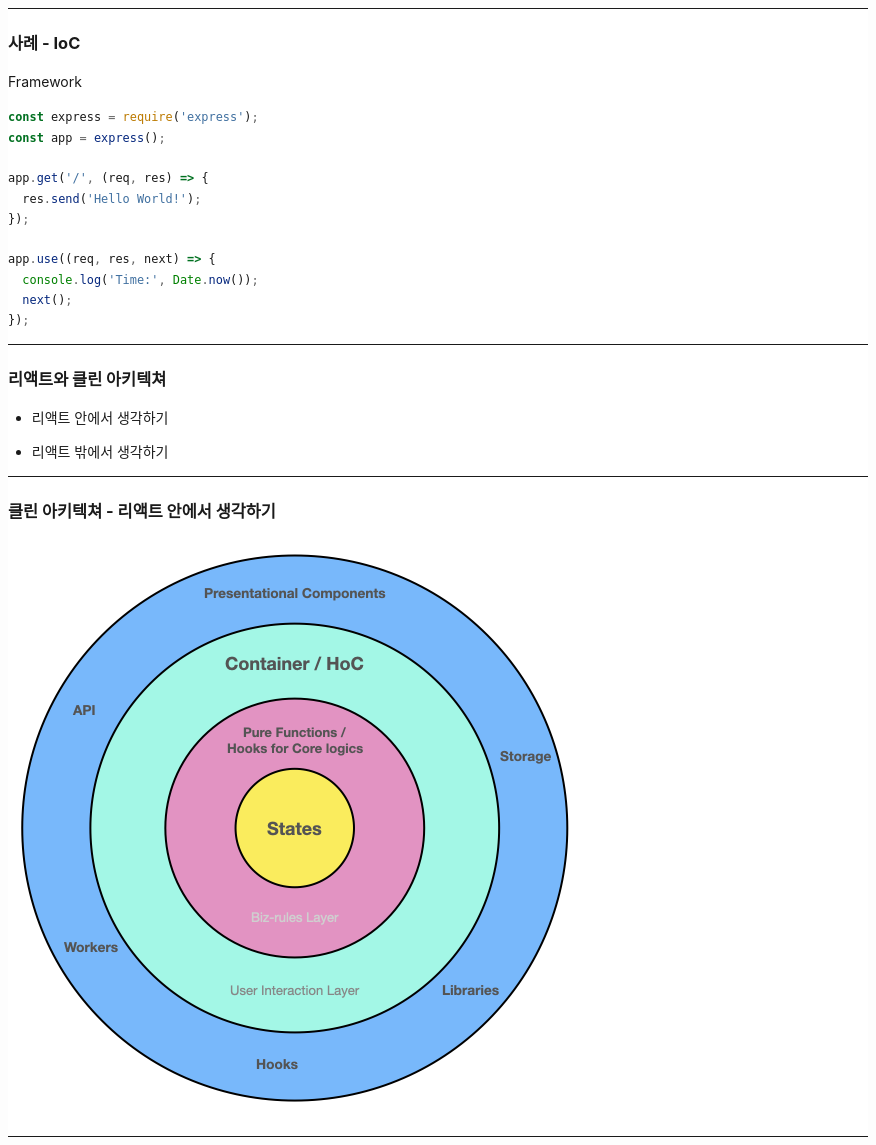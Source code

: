 
---

### 사례 - IoC

Framework

```js
const express = require('express');
const app = express();

app.get('/', (req, res) => {
  res.send('Hello World!');
});

app.use((req, res, next) => {
  console.log('Time:', Date.now());
  next();
});
```

---

### 리액트와 클린 아키텍쳐

- 리액트 안에서 생각하기

- 리액트 밖에서 생각하기

---

### 클린 아키텍쳐 - 리액트 안에서 생각하기

![w:510](./resources/res07.png)

---